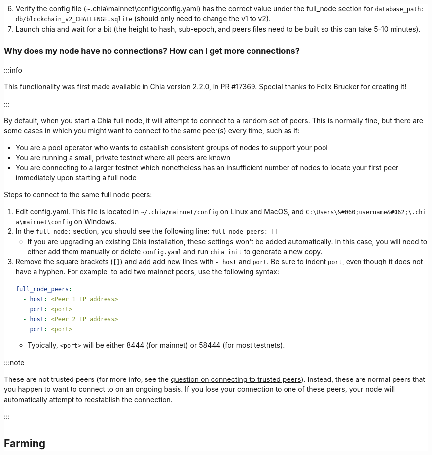 6. Verify the config file (~\.chia\mainnet\config\config.yaml) has the correct value under the full_node section for `database_path: db/blockchain_v2_CHALLENGE.sqlite` (should only need to change the v1 to v2).
7. Launch chia and wait for a bit (the height to hash, sub-epoch, and peers files need to be built so this can take 5-10 minutes).

### Why does my node have no connections? How can I get more connections?

:::info

This functionality was first made available in Chia version 2.2.0, in [PR #17369](https://github.com/Chia-Network/chia-blockchain/pull/17369). Special thanks to [Felix Brucker](https://github.com/felixbrucker) for creating it!

:::

By default, when you start a Chia full node, it will attempt to connect to a random set of peers. This is normally fine, but there are some cases in which you might want to connect to the same peer(s) every time, such as if:

- You are a pool operator who wants to establish consistent groups of nodes to support your pool
- You are running a small, private testnet where all peers are known
- You are connecting to a larger testnet which nonetheless has an insufficient number of nodes to locate your first peer immediately upon starting a full node

Steps to connect to the same full node peers:

1. Edit config.yaml. This file is located in `~/.chia/mainnet/config` on Linux and MacOS, and `C:\Users\&#060;username&#062;\.chia\mainnet\config` on Windows.
2. In the `full_node:` section, you should see the following line: `full_node_peers: []`
   - If you are upgrading an existing Chia installation, these settings won't be added automatically. In this case, you will need to either add them manually or delete `config.yaml` and run `chia init` to generate a new copy.
3. Remove the square brackets (`[]`) and add add new lines with `- host` and `port`. Be sure to indent `port`, even though it does not have a hyphen. For example, to add two mainnet peers, use the following syntax:
   ```yaml
   full_node_peers:
     - host: <Peer 1 IP address>
       port: <port>
     - host: <Peer 2 IP address>
       port: <port>
   ```
   - Typically, `<port>` will be either 8444 (for mainnet) or 58444 (for most testnets).

:::note

These are not trusted peers (for more info, see the [question on connecting to trusted peers](#what-are-trusted-peers-and-how-do-i-add-them)). Instead, these are normal peers that you happen to want to connect to on an ongoing basis. If you lose your connection to one of these peers, your node will automatically attempt to reestablish the connection.

:::

## Farming
